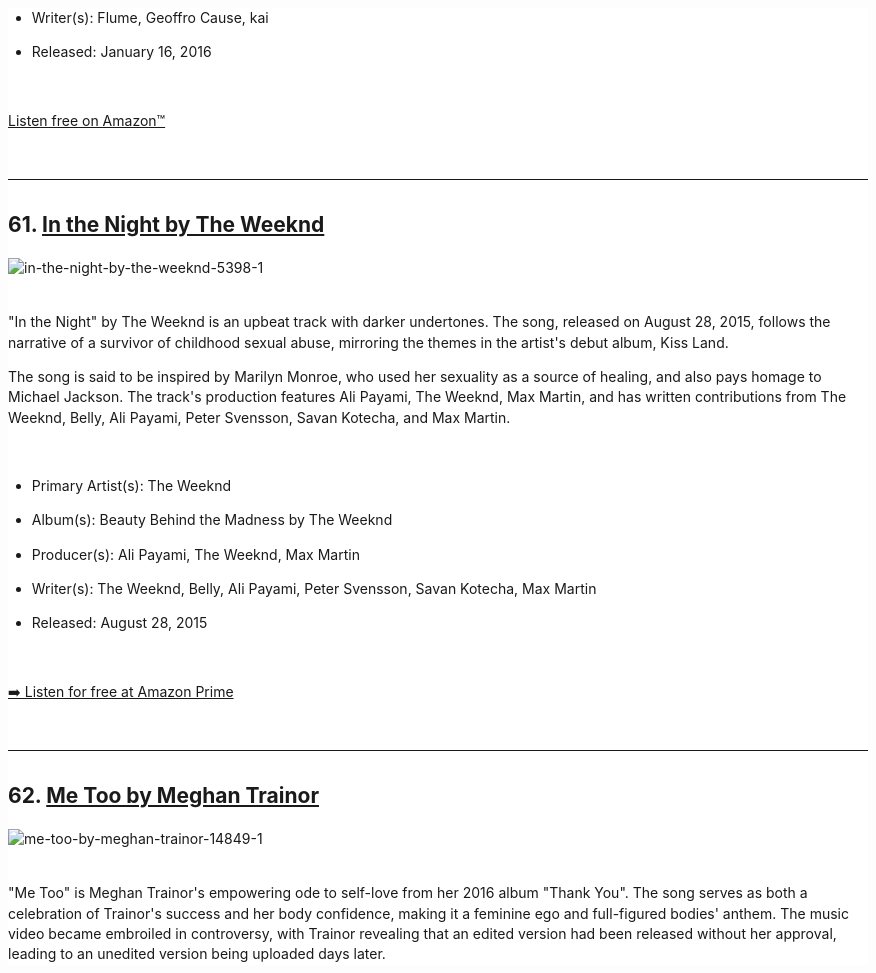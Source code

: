 - Writer(s): Flume, Geoffro Cause, ​kai

- Released: January 16, 2016

<br>

[Listen free on Amazon™](https://serp.ly/amazonprime)

<br>

<hr>

## 61. [In the Night by The Weeknd](https://serp.ly/amazon/In+the+Night+by%C2%A0The%C2%A0Weeknd?i=digital-music)

<div class="image"><img alt="in-the-night-by-the-weeknd-5398-1" height="540" src="https://imagedelivery.net/XRNHhJkVKCwA1q8dBxfEtw/in-the-night-by-the-weeknd-5398-1/h=540,fit=pad,background=black"/></div>

<br>

"In the Night" by The Weeknd is an upbeat track with darker undertones. The song, released on August 28, 2015, follows the narrative of a survivor of childhood sexual abuse, mirroring the themes in the artist's debut album, Kiss Land.

The song is said to be inspired by Marilyn Monroe, who used her sexuality as a source of healing, and also pays homage to Michael Jackson. The track's production features Ali Payami, The Weeknd, Max Martin, and has written contributions from The Weeknd, Belly, Ali Payami, Peter Svensson, Savan Kotecha, and Max Martin.

<br>

- Primary Artist(s): The Weeknd

- Album(s): Beauty Behind the Madness by The Weeknd

- Producer(s): Ali Payami, The Weeknd, Max Martin

- Writer(s): The Weeknd, Belly, Ali Payami, Peter Svensson, Savan Kotecha, Max Martin

- Released: August 28, 2015

<br>

[➡️ Listen for free at Amazon Prime](https://serp.ly/amazonprime)

<br>

<hr>

## 62. [Me Too by Meghan Trainor](https://serp.ly/amazon/Me+Too+by%C2%A0Meghan%C2%A0Trainor?i=digital-music)

<div class="image"><img alt="me-too-by-meghan-trainor-14849-1" height="540" src="https://imagedelivery.net/XRNHhJkVKCwA1q8dBxfEtw/me-too-by-meghan-trainor-14849-1/h=540,fit=pad,background=black"/></div>

<br>

"Me Too" is Meghan Trainor's empowering ode to self-love from her 2016 album "Thank You". The song serves as both a celebration of Trainor's success and her body confidence, making it a feminine ego and full-figured bodies' anthem. The music video became embroiled in controversy, with Trainor revealing that an edited version had been released without her approval, leading to an unedited version being uploaded days later.
